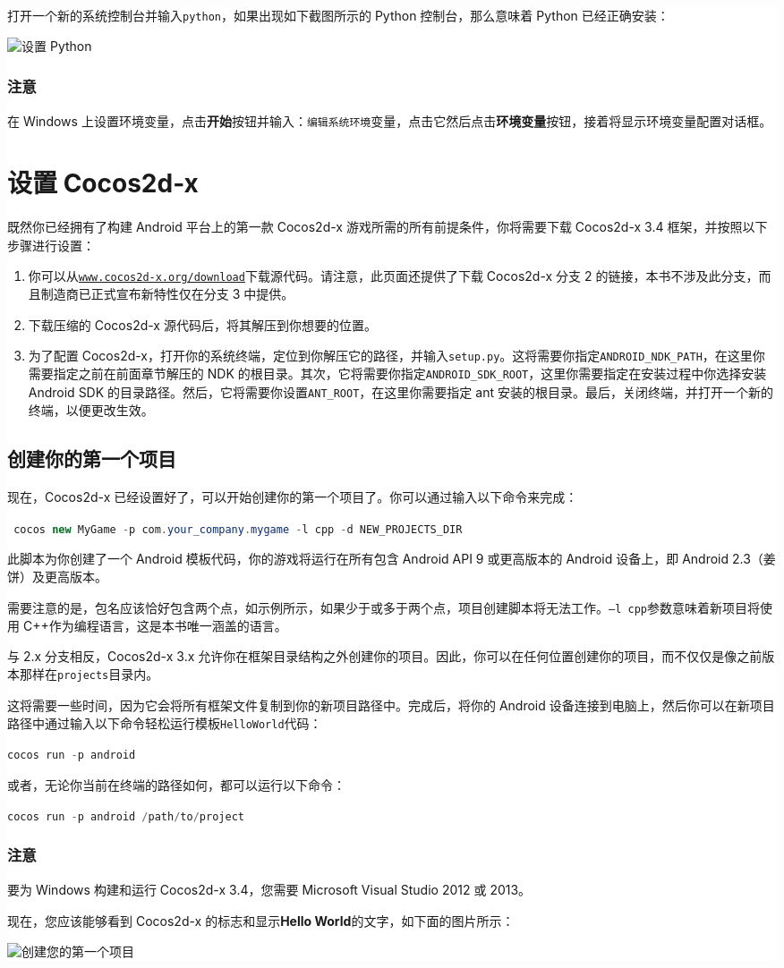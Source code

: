打开一个新的系统控制台并输入`python`，如果出现如下截图所示的 Python 控制台，那么意味着 Python 已经正确安装：

![设置 Python](https://github.com/OpenDocCN/freelearn-android-zh/raw/master/docs/bd-andr-gm-c2dx/img/B04193_01_04.jpg)

### 注意

在 Windows 上设置环境变量，点击**开始**按钮并输入：`编辑系统环境`变量，点击它然后点击**环境变量**按钮，接着将显示环境变量配置对话框。

# 设置 Cocos2d-x

既然你已经拥有了构建 Android 平台上的第一款 Cocos2d-x 游戏所需的所有前提条件，你将需要下载 Cocos2d-x 3.4 框架，并按照以下步骤进行设置：

1.  你可以从[`www.cocos2d-x.org/download`](http://www.cocos2d-x.org/download)下载源代码。请注意，此页面还提供了下载 Cocos2d-x 分支 2 的链接，本书不涉及此分支，而且制造商已正式宣布新特性仅在分支 3 中提供。

1.  下载压缩的 Cocos2d-x 源代码后，将其解压到你想要的位置。

1.  为了配置 Cocos2d-x，打开你的系统终端，定位到你解压它的路径，并输入`setup.py`。这将需要你指定`ANDROID_NDK_PATH`，在这里你需要指定之前在前面章节解压的 NDK 的根目录。其次，它将需要你指定`ANDROID_SDK_ROOT`，这里你需要指定在安装过程中你选择安装 Android SDK 的目录路径。然后，它将需要你设置`ANT_ROOT`，在这里你需要指定 ant 安装的根目录。最后，关闭终端，并打开一个新的终端，以便更改生效。

## 创建你的第一个项目

现在，Cocos2d-x 已经设置好了，可以开始创建你的第一个项目了。你可以通过输入以下命令来完成：

```java
 cocos new MyGame -p com.your_company.mygame -l cpp -d NEW_PROJECTS_DIR

```

此脚本为你创建了一个 Android 模板代码，你的游戏将运行在所有包含 Android API 9 或更高版本的 Android 设备上，即 Android 2.3（姜饼）及更高版本。

需要注意的是，包名应该恰好包含两个点，如示例所示，如果少于或多于两个点，项目创建脚本将无法工作。`–l cpp`参数意味着新项目将使用 C++作为编程语言，这是本书唯一涵盖的语言。

与 2.x 分支相反，Cocos2d-x 3.x 允许你在框架目录结构之外创建你的项目。因此，你可以在任何位置创建你的项目，而不仅仅是像之前版本那样在`projects`目录内。

这将需要一些时间，因为它会将所有框架文件复制到你的新项目路径中。完成后，将你的 Android 设备连接到电脑上，然后你可以在新项目路径中通过输入以下命令轻松运行模板`HelloWorld`代码：

```java
cocos run -p android

```

或者，无论你当前在终端的路径如何，都可以运行以下命令：

```java
cocos run -p android /path/to/project

```

### 注意

要为 Windows 构建和运行 Cocos2d-x 3.4，您需要 Microsoft Visual Studio 2012 或 2013。

现在，您应该能够看到 Cocos2d-x 的标志和显示**Hello World**的文字，如下面的图片所示：

![创建您的第一个项目](https://github.com/OpenDocCN/freelearn-android-zh/raw/master/docs/bd-andr-gm-c2dx/img/B04193_01_05.jpg)
